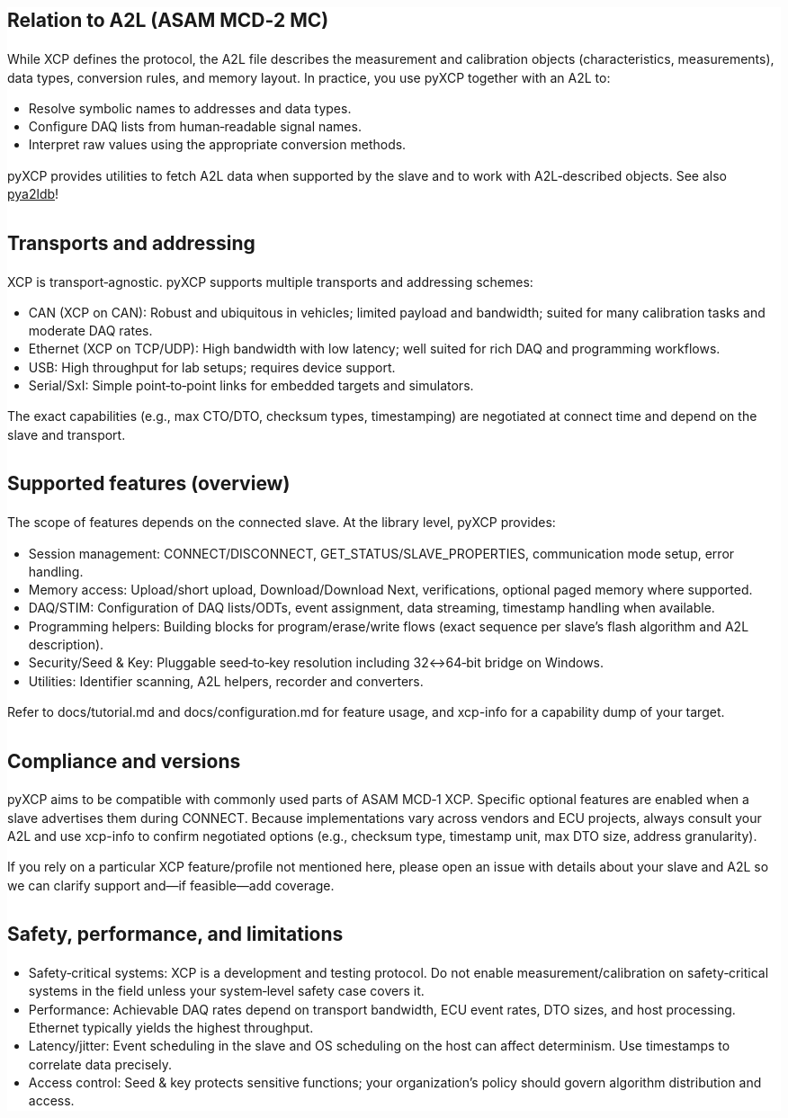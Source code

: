 ## Relation to A2L (ASAM MCD‑2 MC)
While XCP defines the protocol, the A2L file describes the measurement and calibration objects (characteristics, measurements), data types, conversion rules, and memory layout. In practice, you use pyXCP together with an A2L to:
- Resolve symbolic names to addresses and data types.
- Configure DAQ lists from human‑readable signal names.
- Interpret raw values using the appropriate conversion methods.

pyXCP provides utilities to fetch A2L data when supported by the slave and to work with A2L‑described objects.
See also [pya2ldb](https://github.com/christoph2/pya2l)!

## Transports and addressing
XCP is transport‑agnostic. pyXCP supports multiple transports and addressing schemes:
- CAN (XCP on CAN): Robust and ubiquitous in vehicles; limited payload and bandwidth; suited for many calibration tasks and moderate DAQ rates.
- Ethernet (XCP on TCP/UDP): High bandwidth with low latency; well suited for rich DAQ and programming workflows.
- USB: High throughput for lab setups; requires device support.
- Serial/SxI: Simple point‑to‑point links for embedded targets and simulators.

The exact capabilities (e.g., max CTO/DTO, checksum types, timestamping) are negotiated at connect time and depend on the slave and transport.

## Supported features (overview)
The scope of features depends on the connected slave. At the library level, pyXCP provides:
- Session management: CONNECT/DISCONNECT, GET_STATUS/SLAVE_PROPERTIES, communication mode setup, error handling.
- Memory access: Upload/short upload, Download/Download Next, verifications, optional paged memory where supported.
- DAQ/STIM: Configuration of DAQ lists/ODTs, event assignment, data streaming, timestamp handling when available.
- Programming helpers: Building blocks for program/erase/write flows (exact sequence per slave’s flash algorithm and A2L description).
- Security/Seed & Key: Pluggable seed‑to‑key resolution including 32↔64‑bit bridge on Windows.
- Utilities: Identifier scanning, A2L helpers, recorder and converters.

Refer to docs/tutorial.md and docs/configuration.md for feature usage, and xcp-info for a capability dump of your target.

## Compliance and versions
pyXCP aims to be compatible with commonly used parts of ASAM MCD‑1 XCP. Specific optional features are enabled when a slave advertises them during CONNECT. Because implementations vary across vendors and ECU projects, always consult your A2L and use xcp-info to confirm negotiated options (e.g., checksum type, timestamp unit, max DTO size, address granularity).

If you rely on a particular XCP feature/profile not mentioned here, please open an issue with details about your slave and A2L so we can clarify support and—if feasible—add coverage.

## Safety, performance, and limitations
- Safety‑critical systems: XCP is a development and testing protocol. Do not enable measurement/calibration on safety‑critical systems in the field unless your system‑level safety case covers it.
- Performance: Achievable DAQ rates depend on transport bandwidth, ECU event rates, DTO sizes, and host processing. Ethernet typically yields the highest throughput.
- Latency/jitter: Event scheduling in the slave and OS scheduling on the host can affect determinism. Use timestamps to correlate data precisely.
- Access control: Seed & key protects sensitive functions; your organization’s policy should govern algorithm distribution and access.

